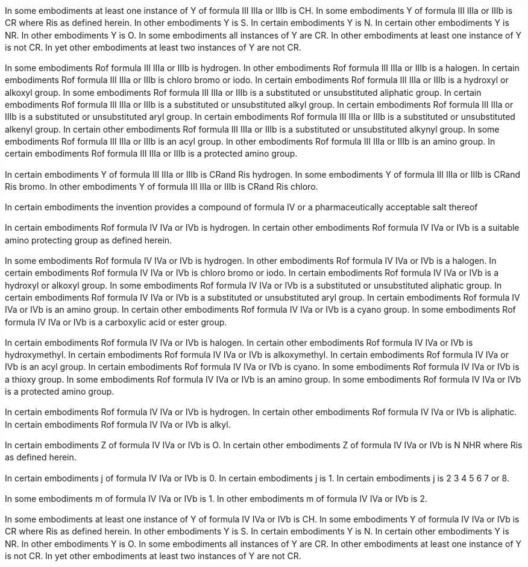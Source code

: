 In some embodiments at least one instance of Y of formula III IIIa or IIIb is CH. In some embodiments Y of formula III IIIa or IIIb is CR where Ris as defined herein. In other embodiments Y is S. In certain embodiments Y is N. In certain other embodiments Y is NR. In other embodiments Y is O. In some embodiments all instances of Y are CR. In other embodiments at least one instance of Y is not CR. In yet other embodiments at least two instances of Y are not CR.

In some embodiments Rof formula III IIIa or IIIb is hydrogen. In other embodiments Rof formula III IIIa or IIIb is a halogen. In certain embodiments Rof formula III IIIa or IIIb is chloro bromo or iodo. In certain embodiments Rof formula III IIIa or IIIb is a hydroxyl or alkoxyl group. In some embodiments Rof formula III IIIa or IIIb is a substituted or unsubstituted aliphatic group. In certain embodiments Rof formula III IIIa or IIIb is a substituted or unsubstituted alkyl group. In certain embodiments Rof formula III IIIa or IIIb is a substituted or unsubstituted aryl group. In certain embodiments Rof formula III IIIa or IIIb is a substituted or unsubstituted alkenyl group. In certain other embodiments Rof formula III IIIa or IIIb is a substituted or unsubstituted alkynyl group. In some embodiments Rof formula III IIIa or IIIb is an acyl group. In other embodiments Rof formula III IIIa or IIIb is an amino group. In certain embodiments Rof formula III IIIa or IIIb is a protected amino group.

In certain embodiments Y of formula III IIIa or IIIb is CRand Ris hydrogen. In some embodiments Y of formula III IIIa or IIIb is CRand Ris bromo. In other embodiments Y of formula III IIIa or IIIb is CRand Ris chloro.

In certain embodiments the invention provides a compound of formula IV or a pharmaceutically acceptable salt thereof 

In certain embodiments Rof formula IV IVa or IVb is hydrogen. In certain other embodiments Rof formula IV IVa or IVb is a suitable amino protecting group as defined herein.

In some embodiments Rof formula IV IVa or IVb is hydrogen. In other embodiments Rof formula IV IVa or IVb is a halogen. In certain embodiments Rof formula IV IVa or IVb is chloro bromo or iodo. In certain embodiments Rof formula IV IVa or IVb is a hydroxyl or alkoxyl group. In some embodiments Rof formula IV IVa or IVb is a substituted or unsubstituted aliphatic group. In certain embodiments Rof formula IV IVa or IVb is a substituted or unsubstituted aryl group. In certain embodiments Rof formula IV IVa or IVb is an amino group. In certain other embodiments Rof formula IV IVa or IVb is a cyano group. In some embodiments Rof formula IV IVa or IVb is a carboxylic acid or ester group.

In certain embodiments Rof formula IV IVa or IVb is halogen. In certain other embodiments Rof formula IV IVa or IVb is hydroxymethyl. In certain embodiments Rof formula IV IVa or IVb is alkoxymethyl. In certain embodiments Rof formula IV IVa or IVb is an acyl group. In certain embodiments Rof formula IV IVa or IVb is cyano. In some embodiments Rof formula IV IVa or IVb is a thioxy group. In some embodiments Rof formula IV IVa or IVb is an amino group. In some embodiments Rof formula IV IVa or IVb is a protected amino group.

In certain embodiments Rof formula IV IVa or IVb is hydrogen. In certain other embodiments Rof formula IV IVa or IVb is aliphatic. In certain embodiments Rof formula IV IVa or IVb is alkyl.

In certain embodiments Z of formula IV IVa or IVb is O. In certain other embodiments Z of formula IV IVa or IVb is N NHR where Ris as defined herein.

In certain embodiments j of formula IV IVa or IVb is 0. In certain embodiments j is 1. In certain embodiments j is 2 3 4 5 6 7 or 8.

In some embodiments m of formula IV IVa or IVb is 1. In other embodiments m of formula IV IVa or IVb is 2.

In some embodiments at least one instance of Y of formula IV IVa or IVb is CH. In some embodiments Y of formula IV IVa or IVb is CR where Ris as defined herein. In other embodiments Y is S. In certain embodiments Y is N. In certain other embodiments Y is NR. In other embodiments Y is O. In some embodiments all instances of Y are CR. In other embodiments at least one instance of Y is not CR. In yet other embodiments at least two instances of Y are not CR.
